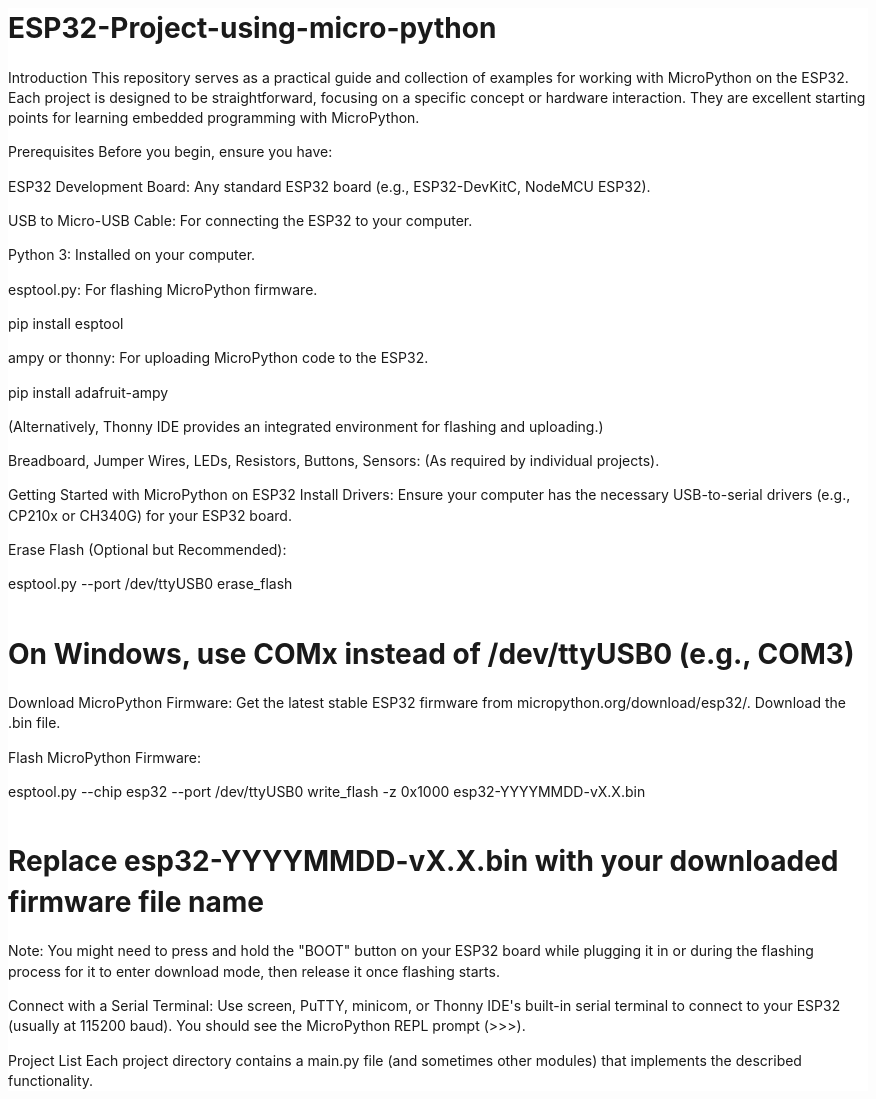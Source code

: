 # ESP32-Project-using-micro-python
Introduction
This repository serves as a practical guide and collection of examples for working with MicroPython on the ESP32. Each project is designed to be straightforward, focusing on a specific concept or hardware interaction. They are excellent starting points for learning embedded programming with MicroPython.

Prerequisites
Before you begin, ensure you have:

ESP32 Development Board: Any standard ESP32 board (e.g., ESP32-DevKitC, NodeMCU ESP32).

USB to Micro-USB Cable: For connecting the ESP32 to your computer.

Python 3: Installed on your computer.

esptool.py: For flashing MicroPython firmware.

pip install esptool

ampy or thonny: For uploading MicroPython code to the ESP32.

pip install adafruit-ampy

(Alternatively, Thonny IDE provides an integrated environment for flashing and uploading.)

Breadboard, Jumper Wires, LEDs, Resistors, Buttons, Sensors: (As required by individual projects).

Getting Started with MicroPython on ESP32
Install Drivers: Ensure your computer has the necessary USB-to-serial drivers (e.g., CP210x or CH340G) for your ESP32 board.

Erase Flash (Optional but Recommended):

esptool.py --port /dev/ttyUSB0 erase_flash
# On Windows, use COMx instead of /dev/ttyUSB0 (e.g., COM3)

Download MicroPython Firmware: Get the latest stable ESP32 firmware from micropython.org/download/esp32/. Download the .bin file.

Flash MicroPython Firmware:

esptool.py --chip esp32 --port /dev/ttyUSB0 write_flash -z 0x1000 esp32-YYYYMMDD-vX.X.bin
# Replace esp32-YYYYMMDD-vX.X.bin with your downloaded firmware file name

Note: You might need to press and hold the "BOOT" button on your ESP32 board while plugging it in or during the flashing process for it to enter download mode, then release it once flashing starts.

Connect with a Serial Terminal: Use screen, PuTTY, minicom, or Thonny IDE's built-in serial terminal to connect to your ESP32 (usually at 115200 baud). You should see the MicroPython REPL prompt (>>>).

Project List
Each project directory contains a main.py file (and sometimes other modules) that implements the described functionality.

